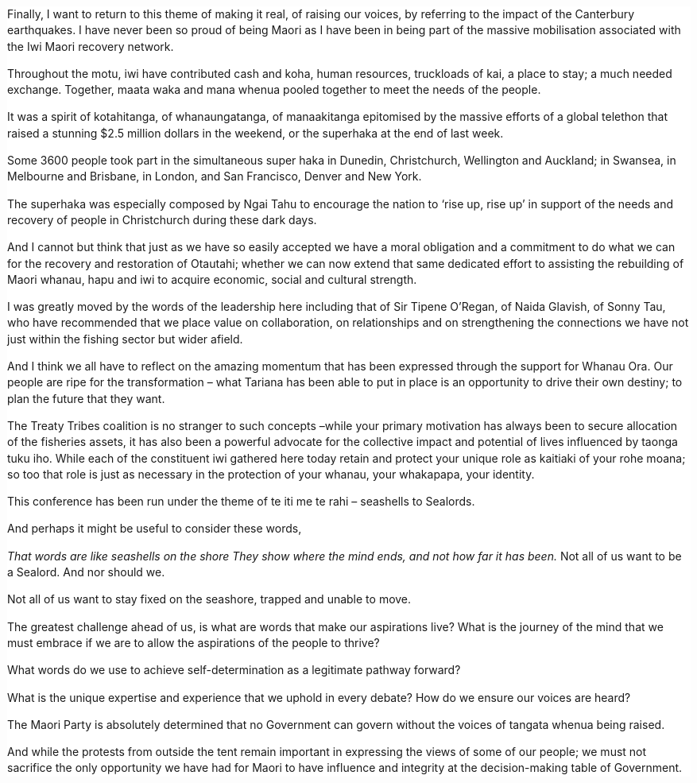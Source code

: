 Finally, I want to return to this theme of making it real, of raising our voices, by referring to the impact of the Canterbury earthquakes. I have never been so proud of being Maori as I have been in being part of the massive mobilisation associated with the Iwi Maori recovery network.

Throughout the motu, iwi have contributed cash and koha, human resources, truckloads of kai, a place to stay; a much needed exchange. Together, maata waka and mana whenua pooled together to meet the needs of the people.

It was a spirit of kotahitanga, of whanaungatanga, of manaakitanga epitomised by the massive efforts of a global telethon that raised a stunning $2.5 million dollars in the weekend, or the superhaka at the end of last week.

Some 3600 people took part in the simultaneous super haka in Dunedin, Christchurch, Wellington and Auckland; in Swansea, in Melbourne and Brisbane, in London, and San Francisco, Denver and New York.

The superhaka was especially composed by Ngai Tahu to encourage the nation to ‘rise up, rise up’ in support of the needs and recovery of people in Christchurch during these dark days.

And I cannot but think that just as we have so easily accepted we have a moral obligation and a commitment to do what we can for the recovery and restoration of Otautahi; whether we can now extend that same dedicated effort to assisting the rebuilding of Maori whanau, hapu and iwi to acquire economic, social and cultural strength.

I was greatly moved by the words of the leadership here including that of Sir Tipene O’Regan, of Naida Glavish, of Sonny Tau, who have recommended that we place value on collaboration, on relationships and on strengthening the connections we have not just within the fishing sector but wider afield.

And I think we all have to reflect on the amazing momentum that has been expressed through the support for Whanau Ora. Our people are ripe for the transformation – what Tariana has been able to put in place is an opportunity to drive their own destiny; to plan the future that they want.

The Treaty Tribes coalition is no stranger to such concepts –while your primary motivation has always been to secure allocation of the fisheries assets, it has also been a powerful advocate for the collective impact and potential of lives influenced by taonga tuku iho. While each of the constituent iwi gathered here today retain and protect your unique role as kaitiaki of your rohe moana; so too that role is just as necessary in the protection of your whanau, your whakapapa, your identity.

This conference has been run under the theme of te iti me te rahi – seashells to Sealords.

And perhaps it might be useful to consider these words,

_That words are like seashells on the shore_ _They show where the mind ends, and not how far it has been._ Not all of us want to be a Sealord. And nor should we.

Not all of us want to stay fixed on the seashore, trapped and unable to move.

The greatest challenge ahead of us, is what are words that make our aspirations live? What is the journey of the mind that we must embrace if we are to allow the aspirations of the people to thrive?

What words do we use to achieve self-determination as a legitimate pathway forward?

What is the unique expertise and experience that we uphold in every debate? How do we ensure our voices are heard?

The Maori Party is absolutely determined that no Government can govern without the voices of tangata whenua being raised.

And while the protests from outside the tent remain important in expressing the views of some of our people; we must not sacrifice the only opportunity we have had for Maori to have influence and integrity at the decision-making table of Government.
